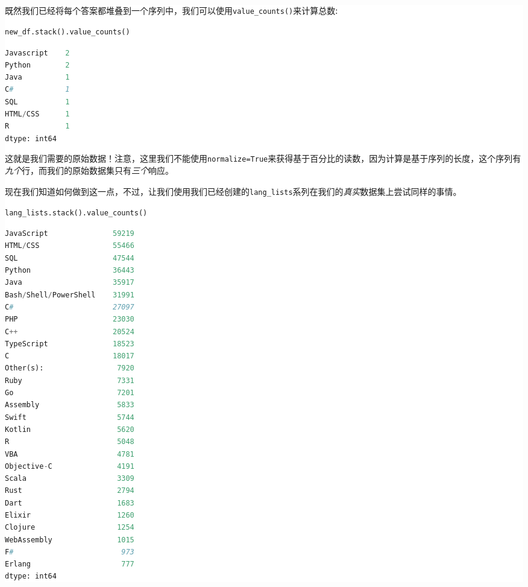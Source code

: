 既然我们已经将每个答案都堆叠到一个序列中，我们可以使用`value_counts()`来计算总数:

```py
new_df.stack().value_counts()
```

```py
Javascript    2
Python        2
Java          1
C#            1
SQL           1
HTML/CSS      1
R             1
dtype: int64
```

这就是我们需要的原始数据！注意，这里我们不能使用`normalize=True`来获得基于百分比的读数，因为计算是基于序列的长度，这个序列有*九个*行，而我们的原始数据集只有*三个*响应。

现在我们知道如何做到这一点，不过，让我们使用我们已经创建的`lang_lists`系列在我们的*真实*数据集上尝试同样的事情。

```py
lang_lists.stack().value_counts()
```

```py
JavaScript               59219
HTML/CSS                 55466
SQL                      47544
Python                   36443
Java                     35917
Bash/Shell/PowerShell    31991
C#                       27097
PHP                      23030
C++                      20524
TypeScript               18523
C                        18017
Other(s):                 7920
Ruby                      7331
Go                        7201
Assembly                  5833
Swift                     5744
Kotlin                    5620
R                         5048
VBA                       4781
Objective-C               4191
Scala                     3309
Rust                      2794
Dart                      1683
Elixir                    1260
Clojure                   1254
WebAssembly               1015
F#                         973
Erlang                     777
dtype: int64
```
